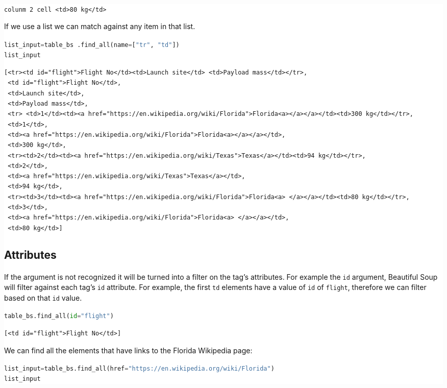     colunm 2 cell <td>80 kg</td>


If we use a list we can match against any item in that list.



```python
list_input=table_bs .find_all(name=["tr", "td"])
list_input
```




    [<tr><td id="flight">Flight No</td><td>Launch site</td> <td>Payload mass</td></tr>,
     <td id="flight">Flight No</td>,
     <td>Launch site</td>,
     <td>Payload mass</td>,
     <tr> <td>1</td><td><a href="https://en.wikipedia.org/wiki/Florida">Florida<a></a></a></td><td>300 kg</td></tr>,
     <td>1</td>,
     <td><a href="https://en.wikipedia.org/wiki/Florida">Florida<a></a></a></td>,
     <td>300 kg</td>,
     <tr><td>2</td><td><a href="https://en.wikipedia.org/wiki/Texas">Texas</a></td><td>94 kg</td></tr>,
     <td>2</td>,
     <td><a href="https://en.wikipedia.org/wiki/Texas">Texas</a></td>,
     <td>94 kg</td>,
     <tr><td>3</td><td><a href="https://en.wikipedia.org/wiki/Florida">Florida<a> </a></a></td><td>80 kg</td></tr>,
     <td>3</td>,
     <td><a href="https://en.wikipedia.org/wiki/Florida">Florida<a> </a></a></td>,
     <td>80 kg</td>]



## Attributes


If the argument is not recognized it will be turned into a filter on the tag’s attributes. For example the <code>id</code>  argument, Beautiful Soup will filter against each tag’s <code>id</code> attribute. For example, the first <code>td</code> elements have a value of <code>id</code> of <code>flight</code>, therefore we can filter based on that <code>id</code> value.



```python
table_bs.find_all(id="flight")
```




    [<td id="flight">Flight No</td>]



We can find all the elements that have links to the Florida Wikipedia page:



```python
list_input=table_bs.find_all(href="https://en.wikipedia.org/wiki/Florida")
list_input
```
